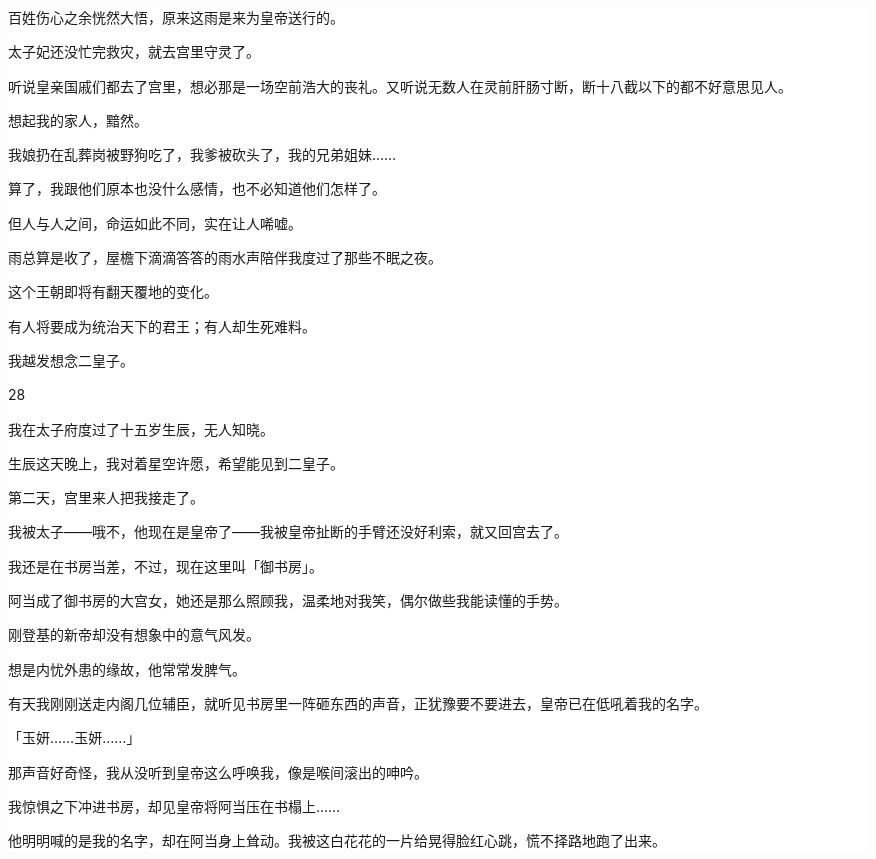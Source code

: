 百姓伤心之余恍然大悟，原来这雨是来为皇帝送行的。


太子妃还没忙完救灾，就去宫里守灵了。


听说皇亲国戚们都去了宫里，想必那是一场空前浩大的丧礼。又听说无数人在灵前肝肠寸断，断十八截以下的都不好意思见人。


想起我的家人，黯然。


我娘扔在乱葬岗被野狗吃了，我爹被砍头了，我的兄弟姐妹……


算了，我跟他们原本也没什么感情，也不必知道他们怎样了。


但人与人之间，命运如此不同，实在让人唏嘘。


雨总算是收了，屋檐下滴滴答答的雨水声陪伴我度过了那些不眠之夜。


这个王朝即将有翻天覆地的变化。


有人将要成为统治天下的君王；有人却生死难料。


我越发想念二皇子。


28


我在太子府度过了十五岁生辰，无人知晓。


生辰这天晚上，我对着星空许愿，希望能见到二皇子。


第二天，宫里来人把我接走了。


我被太子——哦不，他现在是皇帝了——我被皇帝扯断的手臂还没好利索，就又回宫去了。


我还是在书房当差，不过，现在这里叫「御书房」。


阿当成了御书房的大宫女，她还是那么照顾我，温柔地对我笑，偶尔做些我能读懂的手势。


刚登基的新帝却没有想象中的意气风发。


想是内忧外患的缘故，他常常发脾气。


有天我刚刚送走内阁几位辅臣，就听见书房里一阵砸东西的声音，正犹豫要不要进去，皇帝已在低吼着我的名字。


「玉妍……玉妍……」


那声音好奇怪，我从没听到皇帝这么呼唤我，像是喉间滚出的呻吟。


我惊惧之下冲进书房，却见皇帝将阿当压在书榻上……


他明明喊的是我的名字，却在阿当身上耸动。我被这白花花的一片给晃得脸红心跳，慌不择路地跑了出来。
